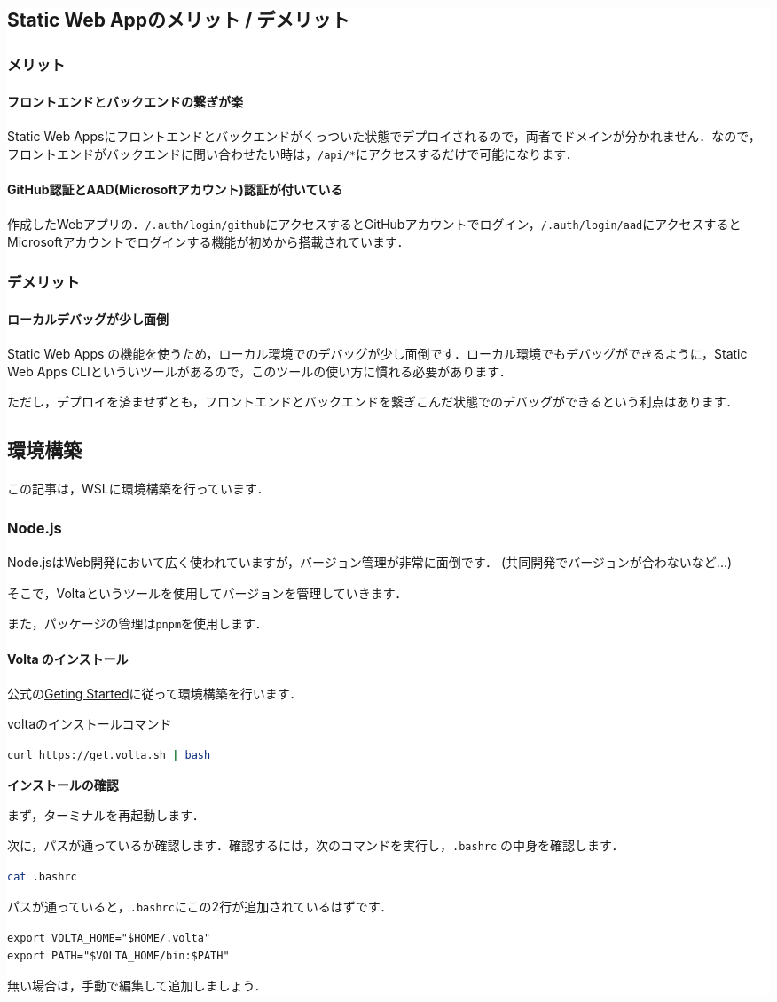 ## Static Web Appのメリット / デメリット

### メリット

#### フロントエンドとバックエンドの繋ぎが楽

Static Web Appsにフロントエンドとバックエンドがくっついた状態でデプロイされるので，両者でドメインが分かれません．なので，フロントエンドがバックエンドに問い合わせたい時は，`/api/*`にアクセスするだけで可能になります．

#### GitHub認証とAAD(Microsoftアカウント)認証が付いている

作成したWebアプリの．`/.auth/login/github`にアクセスするとGitHubアカウントでログイン，`/.auth/login/aad`にアクセスするとMicrosoftアカウントでログインする機能が初めから搭載されています．

### デメリット

#### ローカルデバッグが少し面倒

Static Web Apps の機能を使うため，ローカル環境でのデバッグが少し面倒です．ローカル環境でもデバッグができるように，Static Web Apps CLIといういツールがあるので，このツールの使い方に慣れる必要があります．

ただし，デプロイを済ませずとも，フロントエンドとバックエンドを繋ぎこんだ状態でのデバッグができるという利点はあります．

## 環境構築

この記事は，WSLに環境構築を行っています．

### Node.js

Node.jsはWeb開発において広く使われていますが，バージョン管理が非常に面倒です．
(共同開発でバージョンが合わないなど...)

そこで，Voltaというツールを使用してバージョンを管理していきます．

また，パッケージの管理は`pnpm`を使用します．

#### Volta のインストール

公式の[Geting Started](https://docs.volta.sh/guide/getting-started)に従って環境構築を行います．

voltaのインストールコマンド
```bash
curl https://get.volta.sh | bash
```

**インストールの確認**

まず，ターミナルを再起動します．

次に，パスが通っているか確認します．確認するには，次のコマンドを実行し，`.bashrc` の中身を確認します．
```bash
cat .bashrc
```
パスが通っていると，`.bashrc`にこの2行が追加されているはずです．
```bashrc
export VOLTA_HOME="$HOME/.volta"
export PATH="$VOLTA_HOME/bin:$PATH"
```
無い場合は，手動で編集して追加しましょう．

